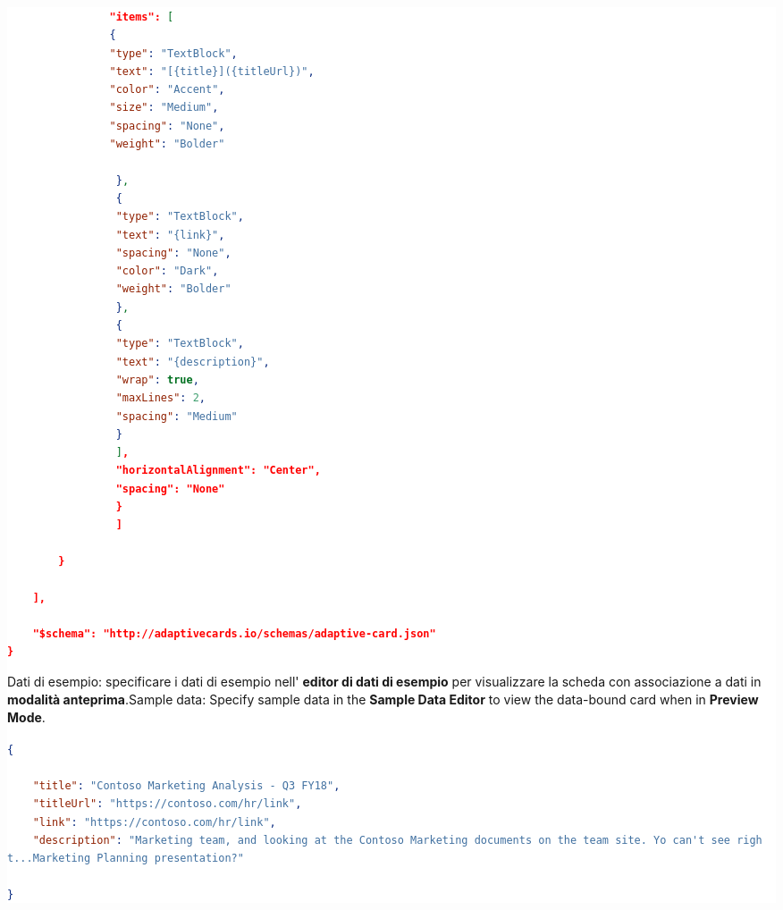 ```json
                "items": [
                {
                "type": "TextBlock",
                "text": "[{title}]({titleUrl})",
                "color": "Accent",
                "size": "Medium",
                "spacing": "None",
                "weight": "Bolder"

                 },
                 {
                 "type": "TextBlock",
                 "text": "{link}",
                 "spacing": "None",
                 "color": "Dark",
                 "weight": "Bolder"
                 },
                 {
                 "type": "TextBlock",
                 "text": "{description}",
                 "wrap": true,
                 "maxLines": 2,
                 "spacing": "Medium"
                 }
                 ],
                 "horizontalAlignment": "Center",
                 "spacing": "None"
                 }
                 ]

        }

    ],

    "$schema": "http://adaptivecards.io/schemas/adaptive-card.json"
}
```

<span data-ttu-id="6c1d4-125">Dati di esempio: specificare i dati di esempio nell' **editor di dati di esempio** per visualizzare la scheda con associazione a dati in **modalità anteprima**.</span><span class="sxs-lookup"><span data-stu-id="6c1d4-125">Sample data: Specify sample data in the **Sample Data Editor** to view the data-bound card when in **Preview Mode**.</span></span>

```json
{

    "title": "Contoso Marketing Analysis - Q3 FY18",
    "titleUrl": "https://contoso.com/hr/link",
    "link": "https://contoso.com/hr/link",
    "description": "Marketing team, and looking at the Contoso Marketing documents on the team site. Yo can't see right...Marketing Planning presentation?"

}
```
